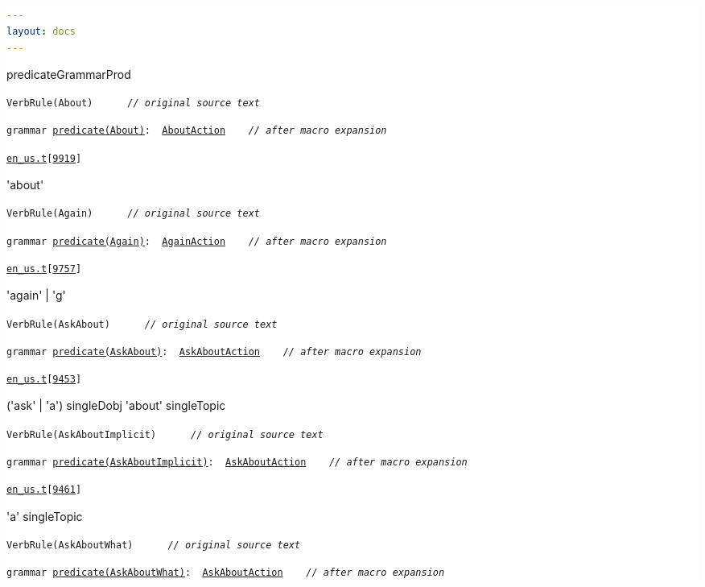 ```yaml
---
layout: docs
---
```

<span class="title">predicate</span><span class="type">GrammarProd</span>

`VerbRule(About)      `*`// original source text`*  

`grammar `<span class="classExtLink">[`predicate(About)`](../object/predicate(About).html)</span>` :   `[`AboutAction`](../object/AboutAction.html)`      `*`// after macro expansion`*

[`en_us.t`](../file/en_us.t.html)`[`[`9919`](../source/en_us.t.html#9919)`]`

<div class="gramrule">

'about'  

</div>

`VerbRule(Again)      `*`// original source text`*  

`grammar `<span class="classExtLink">[`predicate(Again)`](../object/predicate(Again).html)</span>` :   `[`AgainAction`](../object/AgainAction.html)`      `*`// after macro expansion`*

[`en_us.t`](../file/en_us.t.html)`[`[`9757`](../source/en_us.t.html#9757)`]`

<div class="gramrule">

'again' \| 'g'  

</div>

`VerbRule(AskAbout)      `*`// original source text`*  

`grammar `<span class="classExtLink">[`predicate(AskAbout)`](../object/predicate(AskAbout).html)</span>` :   `[`AskAboutAction`](../object/AskAboutAction.html)`      `*`// after macro expansion`*

[`en_us.t`](../file/en_us.t.html)`[`[`9453`](../source/en_us.t.html#9453)`]`

<div class="gramrule">

('ask' \| 'a') singleDobj 'about' singleTopic  

</div>

`VerbRule(AskAboutImplicit)      `*`// original source text`*  

`grammar `<span class="classExtLink">[`predicate(AskAboutImplicit)`](../object/predicate(AskAboutImplicit).html)</span>` :   `[`AskAboutAction`](../object/AskAboutAction.html)`      `*`// after macro expansion`*

[`en_us.t`](../file/en_us.t.html)`[`[`9461`](../source/en_us.t.html#9461)`]`

<div class="gramrule">

'a' singleTopic  

</div>

`VerbRule(AskAboutWhat)      `*`// original source text`*  

`grammar `<span class="classExtLink">[`predicate(AskAboutWhat)`](../object/predicate(AskAboutWhat).html)</span>` :   `[`AskAboutAction`](../object/AskAboutAction.html)`      `*`// after macro expansion`*
